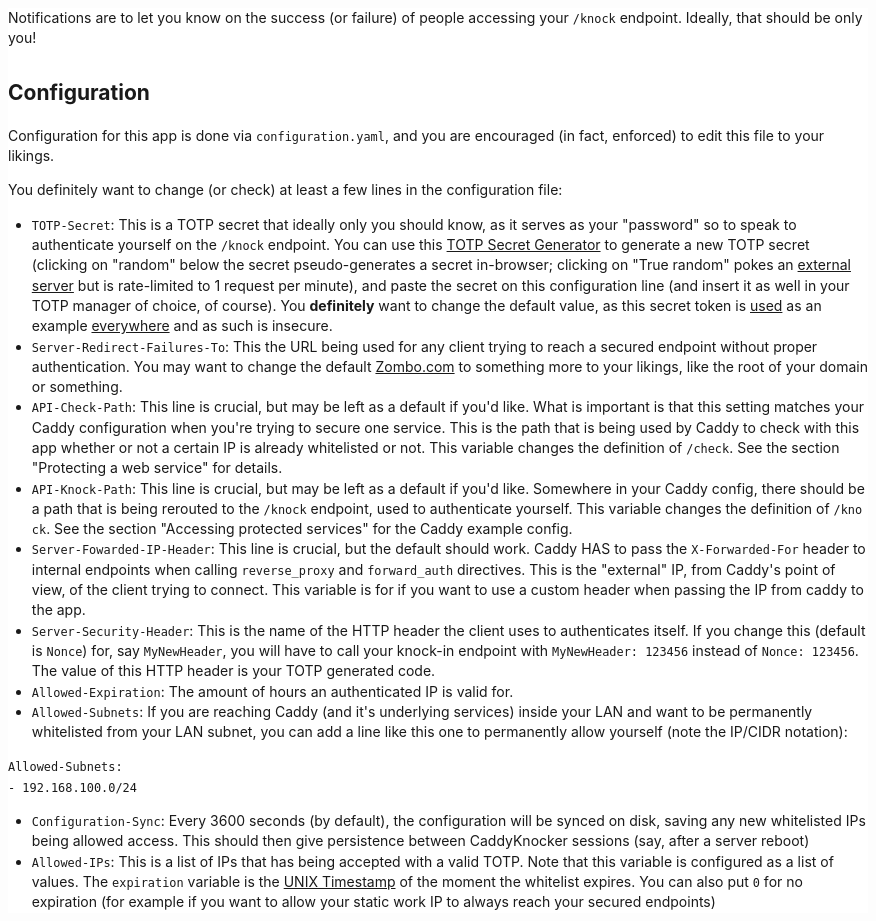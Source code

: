 Notifications are to let you know on the success (or failure) of people accessing your `/knock` endpoint. Ideally, that should be only you!

## Configuration

Configuration for this app is done via `configuration.yaml`, and you are encouraged (in fact, enforced) to edit this file to your likings.

You definitely want to change (or check) at least a few lines in the configuration file:

* `TOTP-Secret`: This is a TOTP secret that ideally only you should know, as it serves as your "password" so to speak to authenticate yourself on the `/knock` endpoint. You can use this [TOTP Secret Generator](https://www.token2.com/site/page/totp-toolset) to generate a new TOTP secret (clicking on "random" below the secret pseudo-generates a secret in-browser; clicking on "True random" pokes an [external server](https://qrng.anu.edu.au) but is rate-limited to 1 request per minute), and paste the secret on this configuration line (and insert it as well in your TOTP manager of choice, of course). You **definitely** want to change the default value, as this secret token is [used](https://github.com/google/google-authenticator/wiki/Key-Uri-Format) as an example [everywhere](https://duckduckgo.com/?q=JBSWY3DPEHPK3PXP&t=h_&ia=web) and as such is insecure.
* `Server-Redirect-Failures-To`: This the URL being used for any client trying to reach a secured endpoint without proper authentication. You may want to change the default [Zombo.com](https://en.wikipedia.org/wiki/Zombo.com) to something more to your likings, like the root of your domain or something.
* `API-Check-Path`: This line is crucial, but may be left as a default if you'd like. What is important is that this setting matches your Caddy configuration when you're trying to secure one service. This is the path that is being used by Caddy to check with this app whether or not a certain IP is already whitelisted or not. This variable changes the definition of `/check`.  See the section "Protecting a web service" for details.
* `API-Knock-Path`: This line is crucial, but may be left as a default if you'd like. Somewhere in your Caddy config, there should be a path that is being rerouted to the `/knock` endpoint, used to authenticate yourself. This variable changes the definition of `/knock`. See the section "Accessing protected services" for the Caddy example config.
* `Server-Fowarded-IP-Header`: This line is crucial, but the default should work. Caddy HAS to pass the `X-Forwarded-For` header to internal endpoints when calling `reverse_proxy` and `forward_auth` directives. This is the "external" IP, from Caddy's point of view, of the client trying to connect. This variable is for if you want to use a custom header when passing the IP from caddy to the app.
* `Server-Security-Header`: This is the name of the HTTP header the client uses to authenticates itself. If you change this (default is `Nonce`) for, say `MyNewHeader`, you will have to call your knock-in endpoint with `MyNewHeader: 123456` instead of `Nonce: 123456`. The value of this HTTP header is your TOTP generated code.
* `Allowed-Expiration`: The amount of hours an authenticated IP is valid for.
* `Allowed-Subnets`: If you are reaching Caddy (and it's underlying services) inside your LAN and want to be permanently whitelisted from your LAN subnet, you can add a line like this one to permanently allow yourself (note the IP/CIDR notation):

```
Allowed-Subnets: 
- 192.168.100.0/24
```

* `Configuration-Sync`: Every 3600 seconds (by default), the configuration will be synced on disk, saving any new whitelisted IPs being allowed access. This should then give persistence between CaddyKnocker sessions (say, after a server reboot)
* `Allowed-IPs`: This is a list of IPs that has being accepted with a valid TOTP. Note that this variable is configured as a list of values. The `expiration` variable is the [UNIX Timestamp](https://en.wikipedia.org/wiki/Unix_time) of the moment the whitelist expires. You can also put `0` for no expiration (for example if you want to allow your static work IP to always reach your secured endpoints)
